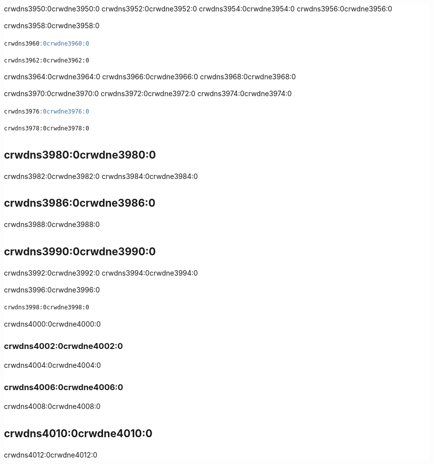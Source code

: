 crwdns3950:0crwdne3950:0 crwdns3952:0crwdne3952:0 crwdns3954:0crwdne3954:0 crwdns3956:0crwdne3956:0

crwdns3958:0crwdne3958:0

```sql
crwdns3960:0crwdne3960:0
```

    crwdns3962:0crwdne3962:0
    

crwdns3964:0crwdne3964:0 crwdns3966:0crwdne3966:0 crwdns3968:0crwdne3968:0

crwdns3970:0crwdne3970:0 crwdns3972:0crwdne3972:0 crwdns3974:0crwdne3974:0

```sql
crwdns3976:0crwdne3976:0
```

```text
crwdns3978:0crwdne3978:0
```

<a name="prettycompact"></a>

## crwdns3980:0crwdne3980:0

crwdns3982:0crwdne3982:0 crwdns3984:0crwdne3984:0
<a name="prettycompactmonoblock"></a>

## crwdns3986:0crwdne3986:0

crwdns3988:0crwdne3988:0
<a name="prettynoescapes"></a>

## crwdns3990:0crwdne3990:0

crwdns3992:0crwdne3992:0 crwdns3994:0crwdne3994:0

crwdns3996:0crwdne3996:0

```bash
crwdns3998:0crwdne3998:0
```

crwdns4000:0crwdne4000:0

### crwdns4002:0crwdne4002:0

crwdns4004:0crwdne4004:0

### crwdns4006:0crwdne4006:0

crwdns4008:0crwdne4008:0<a name="prettyspace"></a>

## crwdns4010:0crwdne4010:0

crwdns4012:0crwdne4012:0
<a name="rowbinary"></a>
